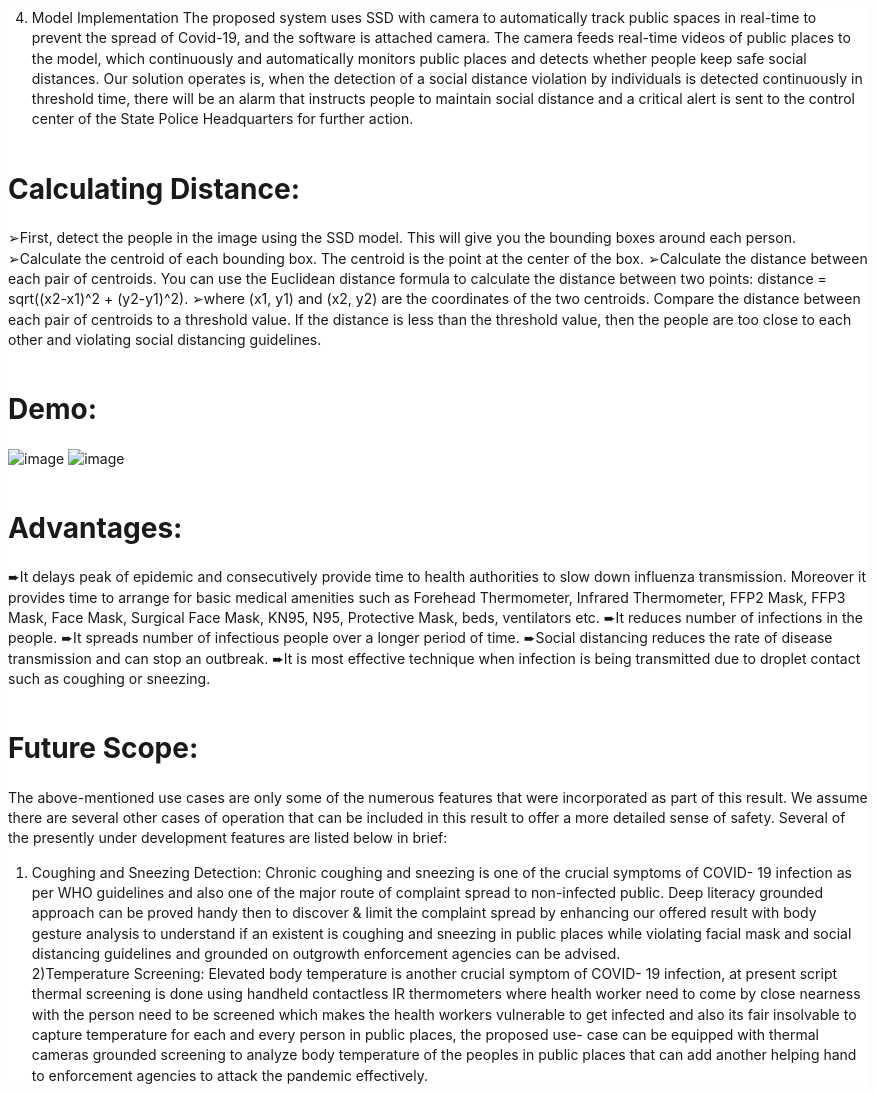 
4. Model Implementation
The proposed system uses SSD with camera to automatically track public spaces in real-time to prevent the spread of Covid-19, and the software is attached camera. The camera feeds real-time videos of public places to the model, which continuously and automatically monitors public places and detects whether people keep safe social distances.
Our solution operates is, when the detection of a social distance violation by individuals is detected continuously in threshold time, there will be an alarm that instructs people to maintain social distance and a critical alert is sent to the control center of the State Police Headquarters for further action.
 
 
 # Calculating Distance:
 ➢First, detect the people in the image using the SSD model. This will give you the bounding boxes around each person.
➢Calculate the centroid of each bounding box. The centroid is the point at the center of the box.
➢Calculate the distance between each pair of centroids. You can use the Euclidean distance formula to calculate the distance between two points:
distance = sqrt((x2-x1)^2 + (y2-y1)^2).
➢where (x1, y1) and (x2, y2) are the coordinates of the two centroids.
Compare the distance between each pair of centroids to a threshold value. If the distance is less than the threshold value, then the people are too close to each other and violating social distancing guidelines.

# Demo:
<img width="369" alt="image" src="https://user-images.githubusercontent.com/88026146/232330429-2758c00d-e289-46da-877d-a58886525c82.png">
<img width="337" alt="image" src="https://user-images.githubusercontent.com/88026146/232330458-78314fa7-55bf-4cfc-967a-42028247b64f.png">

# Advantages:
➨It delays peak of epidemic and consecutively provide time to health authorities to slow down influenza transmission. Moreover it provides time to arrange for basic medical amenities such as Forehead Thermometer, Infrared Thermometer, FFP2 Mask, FFP3 Mask, Face Mask, Surgical Face Mask, KN95, N95, Protective Mask, beds, ventilators etc.
➨It reduces number of infections in the people.
➨It spreads number of infectious people over a longer period of time.
➨Social distancing reduces the rate of disease transmission and can stop an outbreak.
➨It is most effective technique when infection is being transmitted due to droplet contact such as coughing or sneezing.

# Future Scope:
The above-mentioned use cases are only some of the numerous features that were incorporated as part of this result. We assume there are several other cases of operation that can be included in this result to offer a more detailed sense of safety. Several of the presently under development features are listed below in brief:
1)  Coughing and Sneezing Detection:
 Chronic coughing and sneezing is one of the crucial symptoms of COVID- 19 infection as per WHO guidelines and also one of the major route of complaint spread to non-infected public. Deep literacy grounded approach can be proved handy then to discover & limit the  complaint spread by enhancing our  offered  result with body gesture analysis to  understand if an  existent is coughing and sneezing in public places while  violating facial mask and social distancing  guidelines and grounded on  outgrowth enforcement agencies can be advised.  
2)Temperature Screening:
 Elevated body temperature is another  crucial symptom of COVID- 19 infection, at present  script  thermal screening is done using handheld contactless IR thermometers where health worker need to come  by close  nearness  with the person need to be screened which makes the health workers vulnerable to get infected and also its  fair insolvable to capture temperature for each and every person in public places, the proposed use- case can be equipped with  thermal cameras grounded screening to analyze body temperature of the peoples in public places that can add another helping hand  to enforcement agencies to attack the pandemic effectively.